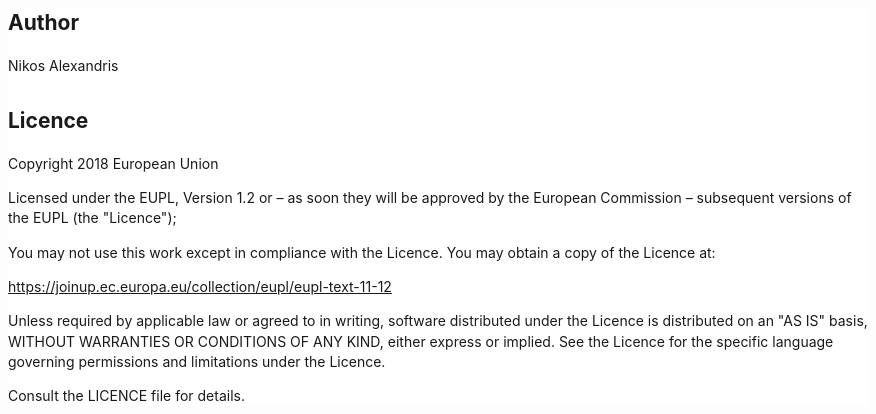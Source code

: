 ## Author

Nikos Alexandris

## Licence

Copyright 2018 European Union

Licensed under the EUPL, Version 1.2 or – as soon they will be
approved by the European Commission – subsequent versions of the
EUPL (the "Licence");

You may not use this work except in compliance with the Licence.
You may obtain a copy of the Licence at:

<https://joinup.ec.europa.eu/collection/eupl/eupl-text-11-12>

Unless required by applicable law or agreed to in writing,
software distributed under the Licence is distributed on an
"AS IS" basis, WITHOUT WARRANTIES OR CONDITIONS OF ANY KIND,
either express or implied. See the Licence for the specific
language governing permissions and limitations under the Licence.

Consult the LICENCE file for details.
